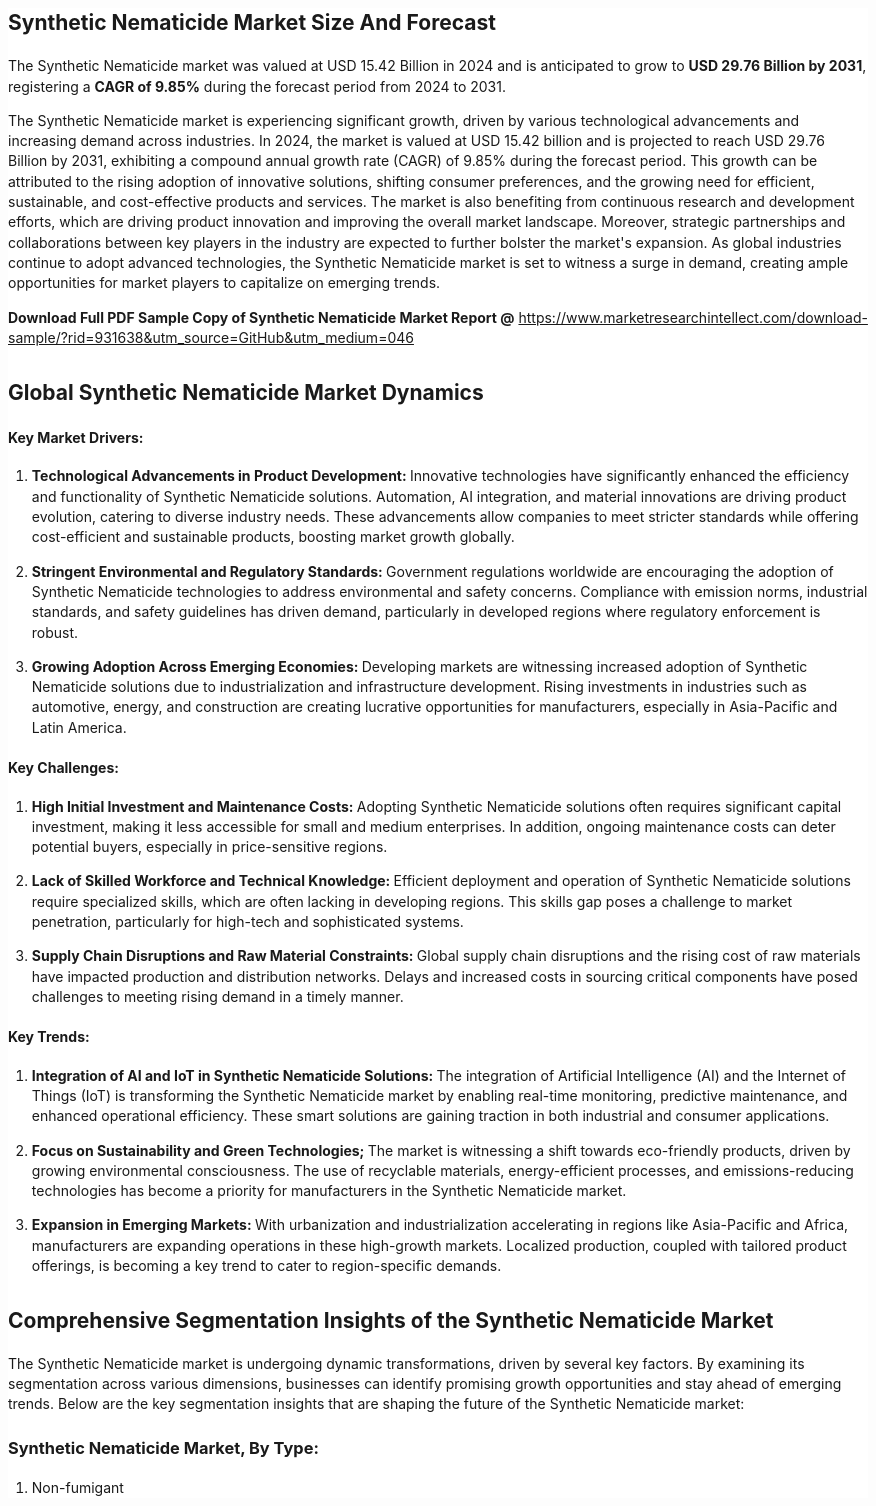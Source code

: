 <h2>Synthetic Nematicide Market Size And Forecast</h2><p>The Synthetic Nematicide market was valued at USD 15.42 Billion in 2024 and is anticipated to grow to <strong>USD 29.76 Billion by 2031</strong>, registering a <strong>CAGR of 9.85%</strong> during the forecast period from 2024 to 2031.</p><p>The Synthetic Nematicide market is experiencing significant growth, driven by various technological advancements and increasing demand across industries. In 2024, the market is valued at USD 15.42 billion and is projected to reach USD 29.76 Billion by 2031, exhibiting a compound annual growth rate (CAGR) of 9.85% during the forecast period. This growth can be attributed to the rising adoption of innovative solutions, shifting consumer preferences, and the growing need for efficient, sustainable, and cost-effective products and services. The market is also benefiting from continuous research and development efforts, which are driving product innovation and improving the overall market landscape. Moreover, strategic partnerships and collaborations between key players in the industry are expected to further bolster the market's expansion. As global industries continue to adopt advanced technologies, the Synthetic Nematicide market is set to witness a surge in demand, creating ample opportunities for market players to capitalize on emerging trends.</p><p><strong>Download Full PDF Sample Copy of Synthetic Nematicide Market Report @</strong>&nbsp;<a href="https://www.marketresearchintellect.com/download-sample/?rid=931638&amp;utm_source=GitHub&amp;utm_medium=046">https://www.marketresearchintellect.com/download-sample/?rid=931638&amp;utm_source=GitHub&amp;utm_medium=046</a></p><h2>Global Synthetic Nematicide Market Dynamics</h2><h4><strong>Key Market Drivers:</strong></h4><ol><li><p><strong>Technological Advancements in Product Development:&nbsp;</strong>Innovative technologies have significantly enhanced the efficiency and functionality of Synthetic Nematicide solutions. Automation, AI integration, and material innovations are driving product evolution, catering to diverse industry needs. These advancements allow companies to meet stricter standards while offering cost-efficient and sustainable products, boosting market growth globally.</p></li><li><p><strong>Stringent Environmental and Regulatory Standards:&nbsp;</strong>Government regulations worldwide are encouraging the adoption of Synthetic Nematicide technologies to address environmental and safety concerns. Compliance with emission norms, industrial standards, and safety guidelines has driven demand, particularly in developed regions where regulatory enforcement is robust.</p></li><li><p><strong>Growing Adoption Across Emerging Economies:&nbsp;</strong>Developing markets are witnessing increased adoption of Synthetic Nematicide solutions due to industrialization and infrastructure development. Rising investments in industries such as automotive, energy, and construction are creating lucrative opportunities for manufacturers, especially in Asia-Pacific and Latin America.</p></li></ol><h4><strong>Key Challenges:</strong></h4><ol><li><p><strong>High Initial Investment and Maintenance Costs:&nbsp;</strong>Adopting Synthetic Nematicide solutions often requires significant capital investment, making it less accessible for small and medium enterprises. In addition, ongoing maintenance costs can deter potential buyers, especially in price-sensitive regions.</p></li><li><p><strong>Lack of Skilled Workforce and Technical Knowledge:&nbsp;</strong>Efficient deployment and operation of Synthetic Nematicide solutions require specialized skills, which are often lacking in developing regions. This skills gap poses a challenge to market penetration, particularly for high-tech and sophisticated systems.</p></li><li><p><strong>Supply Chain Disruptions and Raw Material Constraints:&nbsp;</strong>Global supply chain disruptions and the rising cost of raw materials have impacted production and distribution networks. Delays and increased costs in sourcing critical components have posed challenges to meeting rising demand in a timely manner.</p></li></ol><h4><strong>Key Trends:</strong></h4><ol><li><p><strong>Integration of AI and IoT in Synthetic Nematicide Solutions:&nbsp;</strong>The integration of Artificial Intelligence (AI) and the Internet of Things (IoT) is transforming the Synthetic Nematicide market by enabling real-time monitoring, predictive maintenance, and enhanced operational efficiency. These smart solutions are gaining traction in both industrial and consumer applications.</p></li><li><p><strong>Focus on Sustainability and Green Technologies;&nbsp;</strong>The market is witnessing a shift towards eco-friendly products, driven by growing environmental consciousness. The use of recyclable materials, energy-efficient processes, and emissions-reducing technologies has become a priority for manufacturers in the Synthetic Nematicide market.</p></li><li><p><strong>Expansion in Emerging Markets:&nbsp;</strong>With urbanization and industrialization accelerating in regions like Asia-Pacific and Africa, manufacturers are expanding operations in these high-growth markets. Localized production, coupled with tailored product offerings, is becoming a key trend to cater to region-specific demands.</p></li></ol><div class="article-main__content" data-test-id="publishing-text-block"><h2>Comprehensive Segmentation Insights of the Synthetic Nematicide Market</h2><p>The Synthetic Nematicide market is undergoing dynamic transformations, driven by several key factors. By examining its segmentation across various dimensions, businesses can identify promising growth opportunities and stay ahead of emerging trends. Below are the key segmentation insights that are shaping the future of the Synthetic Nematicide market:</p><h3><strong>Synthetic Nematicide Market, By Type:<br /></strong></h3><ol><li>Non-fumigant